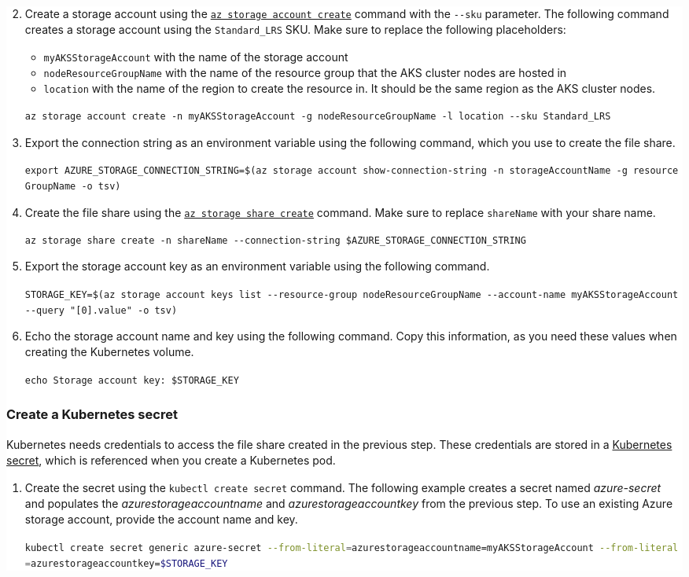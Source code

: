 2. Create a storage account using the [`az storage account create`][az-storage-account-create] command with the `--sku` parameter. The following command creates a storage account using the `Standard_LRS` SKU. Make sure to replace the following placeholders:

   * `myAKSStorageAccount` with the name of the storage account
   * `nodeResourceGroupName` with the name of the resource group that the AKS cluster nodes are hosted in
   * `location` with the name of the region to create the resource in. It should be the same region as the AKS cluster nodes.

    ```azurecli-interactive
    az storage account create -n myAKSStorageAccount -g nodeResourceGroupName -l location --sku Standard_LRS
    ```

3. Export the connection string as an environment variable using the following command, which you use to create the file share.

    ```azurecli-interactive
    export AZURE_STORAGE_CONNECTION_STRING=$(az storage account show-connection-string -n storageAccountName -g resourceGroupName -o tsv)
    ```

4. Create the file share using the [`az storage share create`][az-storage-share-create] command. Make sure to replace `shareName` with your share name.

    ```azurecli-interactive
    az storage share create -n shareName --connection-string $AZURE_STORAGE_CONNECTION_STRING
    ```

5. Export the storage account key as an environment variable using the following command.

    ```azurecli-interactive
    STORAGE_KEY=$(az storage account keys list --resource-group nodeResourceGroupName --account-name myAKSStorageAccount --query "[0].value" -o tsv)
    ```

6. Echo the storage account name and key using the following command. Copy this information, as you need these values when creating the Kubernetes volume.

    ```azurecli-interactive
    echo Storage account key: $STORAGE_KEY
    ```

### Create a Kubernetes secret

Kubernetes needs credentials to access the file share created in the previous step. These credentials are stored in a [Kubernetes secret][kubernetes-secret], which is referenced when you create a Kubernetes pod.

1. Create the secret using the `kubectl create secret` command. The following example creates a secret named *azure-secret* and populates the *azurestorageaccountname* and *azurestorageaccountkey* from the previous step. To use an existing Azure storage account, provide the account name and key.

    ```bash
    kubectl create secret generic azure-secret --from-literal=azurestorageaccountname=myAKSStorageAccount --from-literal=azurestorageaccountkey=$STORAGE_KEY
    ```


[kubernetes-secret]: https://kubernetes.io/docs/concepts/configuration/secret/
[smb-overview]: /windows/desktop/FileIO/microsoft-smb-protocol-and-cifs-protocol-overview
[CSI driver parameters]: https://github.com/kubernetes-sigs/azurefile-csi-driver/blob/master/docs/driver-parameters.md#static-provisionbring-your-own-file-share
[kubernetes-storage-classes]: https://kubernetes.io/docs/concepts/storage/storage-classes/#azure-file
[kubectl-apply]: https://kubernetes.io/docs/reference/generated/kubectl/kubectl-commands#apply
[kubectl-get]: https://kubernetes.io/docs/reference/generated/kubectl/kubectl-commands#get
[kubectl-create]: https://kubernetes.io/docs/reference/generated/kubectl/kubectl-commands#create
[data-plane-api]: https://pkg.go.dev/github.com/Azure/azure-sdk-for-go/sdk/storage/azblob
[kubectl-describe]: https://kubernetes.io/docs/reference/generated/kubectl/kubectl-commands#describe
[kubectl-delete]: https://kubernetes.io/docs/reference/generated/kubectl/kubectl-commands#delete
[access-modes]: https://kubernetes.io/docs/concepts/storage/persistent-volumes/#access-modes
[azure-storage-account]: ../storage/common/storage-introduction.md
[install-azure-cli]: /cli/azure/install-azure-cli
[operator-best-practices-storage]: operator-best-practices-storage.md
[concepts-storage]: concepts-storage.md
[persistent-volume-example]: #mount-file-share-as-a-persistent-volume
[use-tags]: use-tags.md
[node-resource-group]: faq.md#why-are-two-resource-groups-created-with-aks
[storage-skus]: ../storage/common/storage-redundancy.md
[mount-options]: #mount-options
[az-aks-show]: /cli/azure/aks#az-aks-show
[az-storage-share-create]: /cli/azure/storage/share#az-storage-share-create
[storage-tiers]: ../storage/files/storage-files-planning.md#storage-tiers
[access-tiers-overview]: ../storage/blobs/access-tiers-overview.md
[tag-resources]: ../azure-resource-manager/management/tag-resources.md
[azure-files-usage]: ../storage/files/understand-performance.md#choosing-a-performance-tier-based-on-usage-patterns
[az-storage-account-create]: /cli/azure/storage/account#az-storage-account-create